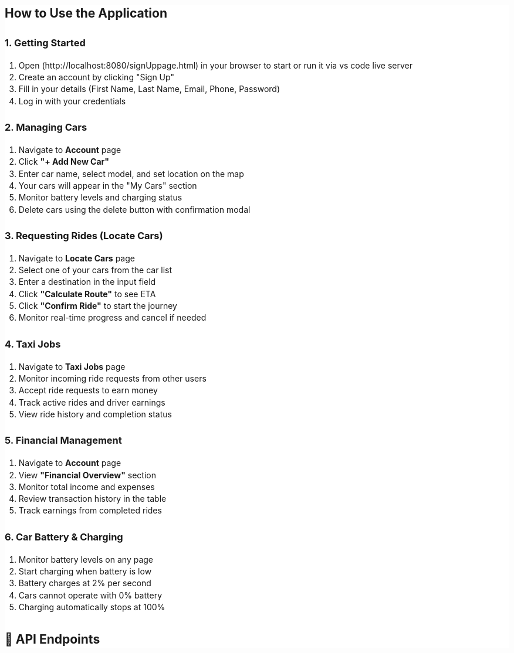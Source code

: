 ```bash
```

##  How to Use the Application

### 1. Getting Started
1. Open (http://localhost:8080/signUppage.html) in your browser to start or run it via vs code live server
2. Create an account by clicking "Sign Up"
3. Fill in your details (First Name, Last Name, Email, Phone, Password)
4. Log in with your credentials

### 2. Managing Cars
1. Navigate to **Account** page
2. Click **"+ Add New Car"** 
3. Enter car name, select model, and set location on the map
4. Your cars will appear in the "My Cars" section
5. Monitor battery levels and charging status
6. Delete cars using the delete button with confirmation modal

### 3. Requesting Rides (Locate Cars)
1. Navigate to **Locate Cars** page
2. Select one of your cars from the car list
3. Enter a destination in the input field
4. Click **"Calculate Route"** to see ETA
5. Click **"Confirm Ride"** to start the journey
6. Monitor real-time progress and cancel if needed

### 4. Taxi Jobs
1. Navigate to **Taxi Jobs** page
2. Monitor incoming ride requests from other users
3. Accept ride requests to earn money
4. Track active rides and driver earnings
5. View ride history and completion status

### 5. Financial Management
1. Navigate to **Account** page
2. View **"Financial Overview"** section
3. Monitor total income and expenses
4. Review transaction history in the table
5. Track earnings from completed rides

### 6. Car Battery & Charging
1. Monitor battery levels on any page
2. Start charging when battery is low
3. Battery charges at 2% per second
4. Cars cannot operate with 0% battery
5. Charging automatically stops at 100%

## 🔌 API Endpoints
